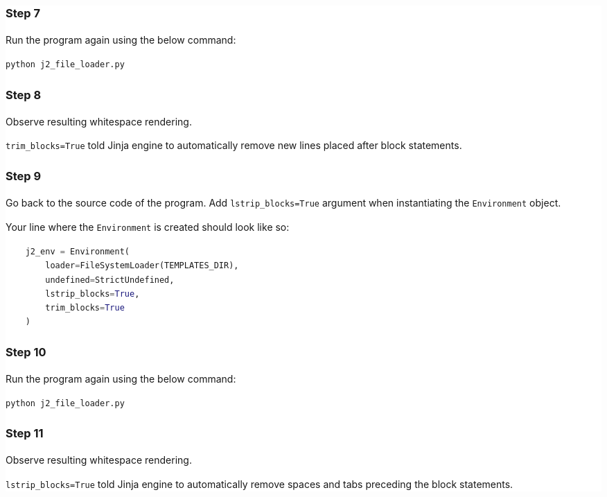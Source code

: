 ### Step 7

Run the program again using the below command:

```python j2_file_loader.py```

### Step 8

Observe resulting whitespace rendering.

`trim_blocks=True` told Jinja engine to automatically remove new lines placed after block statements.

### Step 9

Go back to the source code of the program. Add `lstrip_blocks=True` argument when instantiating the `Environment` object.

Your line where the `Environment` is created should look like so:

```python
    j2_env = Environment(
        loader=FileSystemLoader(TEMPLATES_DIR),
        undefined=StrictUndefined,
        lstrip_blocks=True,
        trim_blocks=True
    )
```

### Step 10

Run the program again using the below command:

```python j2_file_loader.py```

### Step 11

Observe resulting whitespace rendering.

`lstrip_blocks=True` told Jinja engine to automatically remove spaces and tabs preceding the block statements.